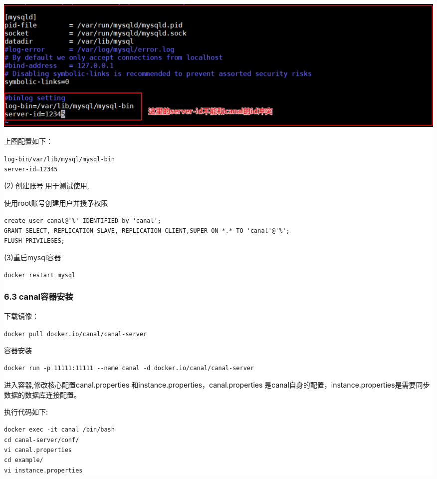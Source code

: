 ![1560814236901](./images/1560814236901.png)

上图配置如下：

```properties
log-bin/var/lib/mysql/mysql-bin
server-id=12345
```

(2) 创建账号 用于测试使用,

使用root账号创建用户并授予权限

```properties
create user canal@'%' IDENTIFIED by 'canal';
GRANT SELECT, REPLICATION SLAVE, REPLICATION CLIENT,SUPER ON *.* TO 'canal'@'%';
FLUSH PRIVILEGES;
```

(3)重启mysql容器

```properties
docker restart mysql
```

### 6.3 canal容器安装

下载镜像：

```properties
docker pull docker.io/canal/canal-server
```

容器安装

```properties
docker run -p 11111:11111 --name canal -d docker.io/canal/canal-server
```

进入容器,修改核心配置canal.properties 和instance.properties，canal.properties 是canal自身的配置，instance.properties是需要同步数据的数据库连接配置。

执行代码如下:

```properties
docker exec -it canal /bin/bash
cd canal-server/conf/
vi canal.properties
cd example/
vi instance.properties
```
